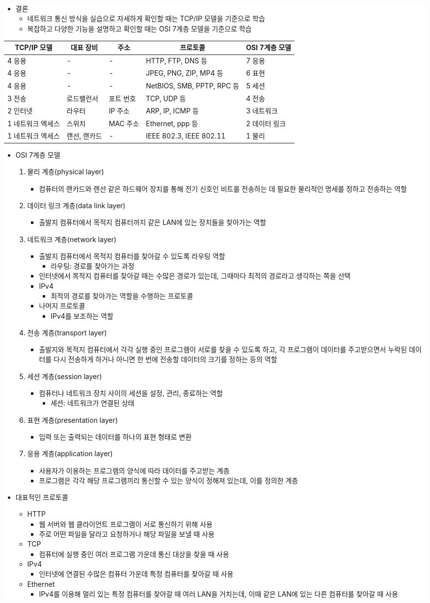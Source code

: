 * 결론
    * 네트워크 통신 방식을 실습으로 자세하게 확인할 때는 TCP/IP 모델을 기준으로 학습
    * 복잡하고 다양한 기능을 설명하고 확인할 때는 OSI 7계층 모델을 기준으로 학습

TCP/IP 모델 | 대표 장비 | 주소 | 프로토콜 | OSI 7계층 모델
---|---|---|---|---
4 응용 | - | - | HTTP, FTP, DNS 등 | 7 응용
4 응용 | - | - | JPEG, PNG, ZIP, MP4 등 | 6 표현
4 응용 | - | - | NetBIOS, SMB, PPTP, RPC 등 | 5 세션
3 전송 | 로드밸런서 | 포트 번호 | TCP, UDP 등 | 4 전송
2 인터넷 | 라우터 | IP 주소 | ARP, IP, ICMP 등 | 3 네트워크
1 네트워크 엑세스 | 스위치 | MAC 주소 | Ethernet, ppp 등 | 2 데이터 링크
1 네트워크 엑세스 | 랜선, 랜카드 | - | IEEE 802.3, IEEE 802.11 | 1 물리

* OSI 7계층 모델
    1. 물리 계층(physical layer)
        * 컴퓨터의 랜카드와 랜선 같은 하드웨어 장치를 통해 전기 신호인 비트를 전송하는 데 필요한 물리적인 명세를 정하고 전송하는 역할

    2. 데이터 링크 계층(data link layer)
        * 출발지 컴퓨터에서 목적지 컴퓨터까지 같은 LAN에 있는 장치들을 찾아가는 역할

    3. 네트워크 계층(network layer)
        * 출발지 컴퓨터에서 목적지 컴퓨터를 찾아갈 수 있도록 라우팅 역할
            * 라우팅: 경로를 찾아가는 과정
        * 인터넷에서 목적지 컴퓨터를 찾아갈 때는 수많은 경로가 있는데, 그때마다 최적의 경로라고 생각하는 쪽을 선택
        * IPv4
            * 최적의 경로를 찾아가는 역할을 수행하는 프로토콜
        * 나머지 프로토콜
            * IPv4를 보조하는 역할

    4. 전송 계층(transport layer)
        * 출발지와 목적지 컴퓨터에서 각각 실행 중인 프로그램이 서로를 찾을 수 있도록 하고, 각 프로그램이 데이터를 주고받으면서 누락된 데이터를 다시 전송하게 하거나 아니면 한 번에 전송할 데이터의 크기를 정하는 등의 역할

    5. 세션 계층(session layer)
        * 컴퓨터나 네트워크 장치 사이의 세션을 설정, 관리, 종료하는 역할
            * 세션: 네트워크가 연결된 상태

    6. 표현 계층(presentation layer)
        * 입력 또는 출력되는 데이터를 하나의 표현 형태로 변환

    7. 응용 계층(application layer)
        * 사용자가 이용하는 프로그램의 양식에 따라 데이터를 주고받는 계층
        * 프로그램은 각각 해당 프로그램끼리 통신할 수 있는 양식이 정해져 있는데, 이를 정의한 계층

* 대표적인 프로토콜
    * HTTP
        * 웹 서버와 웹 클라이언트 프로그램이 서로 통신하기 위해 사용
        * 주로 어떤 파일을 달라고 요청하거나 해당 파일을 보낼 때 사용
    * TCP
        * 컴퓨터에 실행 중인 여러 프로그램 가운데 통신 대상을 찾을 때 사용
    * IPv4
        * 인터넷에 연결된 수많은 컴퓨터 가운데 특정 컴퓨터를 찾아갈 때 사용
    * Ethernet
        * IPv4를 이용해 멀리 있는 특정 컴퓨터를 찾아갈 때 여러 LAN을 거치는데, 이때 같은 LAN에 있는 다른 컴퓨터를 찾아갈 때 사용

